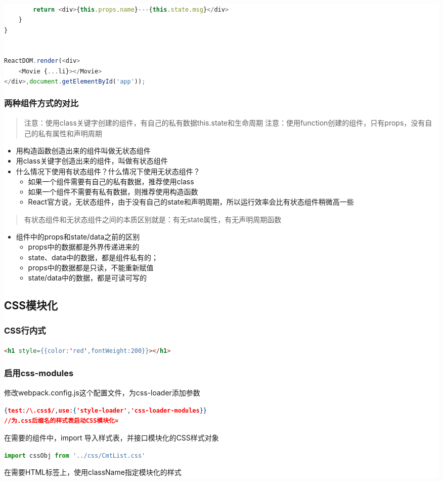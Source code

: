 ```js
        return <div>{this.props.name}---{this.state.msg}</div>
    }
}


ReactDOM.render(<div>
    <Movie {...li}></Movie>
</div>,document.getElementById('app'));
```
### 两种组件方式的对比

> 注意：使用class关键字创建的组件，有自己的私有数据this.state和生命周期
> 注意：使用function创建的组件，只有props，没有自己的私有属性和声明周期

- 用构造函数创造出来的组件叫做无状态组件
- 用class关键字创造出来的组件，叫做有状态组件
- 什么情况下使用有状态组件？什么情况下使用无状态组件？
  - 如果一个组件需要有自己的私有数据，推荐使用class
  - 如果一个组件不需要有私有数据，则推荐使用构造函数
  - React官方说，无状态组件，由于没有自己的state和声明周期，所以运行效率会比有状态组件稍微高一些
>有状态组件和无状态组件之间的本质区别就是：有无state属性，有无声明周期函数

- 组件中的props和state/data之前的区别
  - props中的数据都是外界传递进来的
  - state、data中的数据，都是组件私有的；
  - props中的数据都是只读，不能重新赋值
  - state/data中的数据，都是可读可写的

## CSS模块化

### CSS行内式
```html
<h1 style={{color:'red',fontWeight:200}}></h1>
```
### 启用css-modules
修改webpack.config.js这个配置文件，为css-loader添加参数

```json
{test:/\.css$/,use:{'style-loader','css-loader-modules}}
//为.css后缀名的样式表启动CSS模块化=
```
在需要的组件中，import 导入样式表，并接口模块化的CSS样式对象

```js
import cssObj from '../css/CmtList.css'
```
在需要HTML标签上，使用className指定模块化的样式